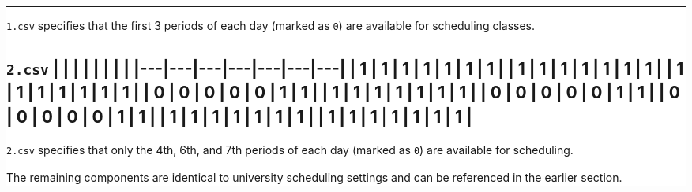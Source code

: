 
---
`1.csv` specifies that the first 3 periods of each day (marked as `0`) are available for scheduling classes.

`2.csv`
|   |   |   |   |   |   |   |
|---|---|---|---|---|---|---|
| 1 | 1 | 1 | 1 | 1 | 1 | 1 |
| 1 | 1 | 1 | 1 | 1 | 1 | 1 |
| 1 | 1 | 1 | 1 | 1 | 1 | 1 |
| 0 | 0 | 0 | 0 | 0 | 1 | 1 |
| 1 | 1 | 1 | 1 | 1 | 1 | 1 |
| 0 | 0 | 0 | 0 | 0 | 1 | 1 |
| 0 | 0 | 0 | 0 | 0 | 1 | 1 |
| 1 | 1 | 1 | 1 | 1 | 1 | 1 |
| 1 | 1 | 1 | 1 | 1 | 1 | 1 |
---
`2.csv` specifies that only the 4th, 6th, and 7th periods of each day (marked as `0`) are available for scheduling.

The remaining components are identical to university scheduling settings and can be referenced in the earlier section.
